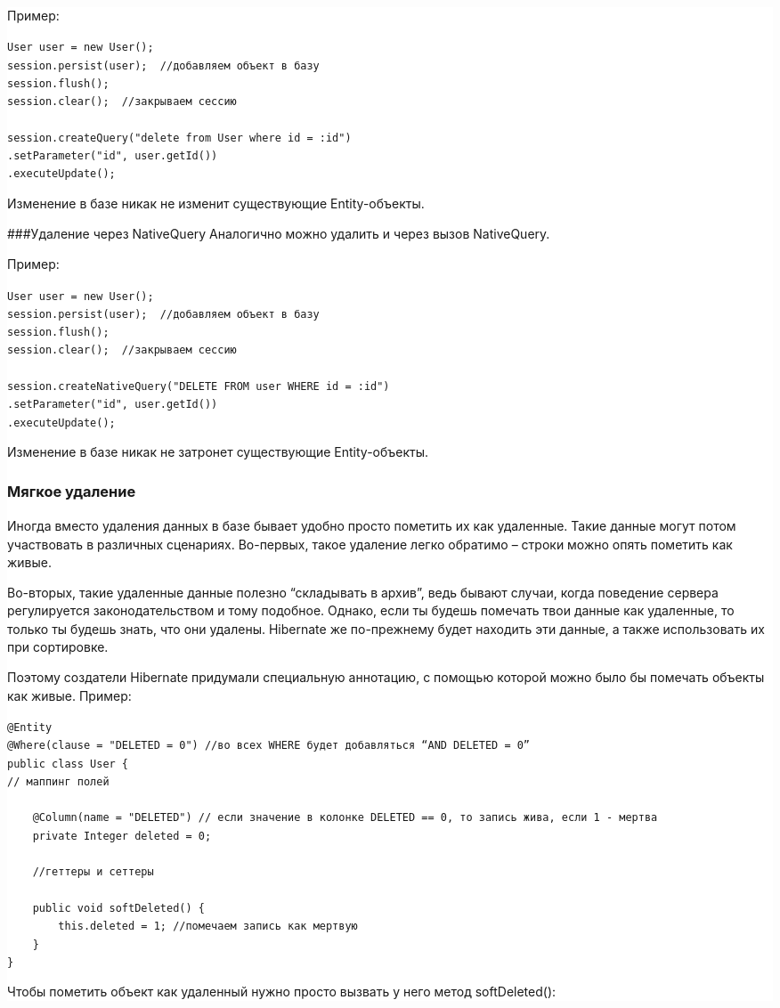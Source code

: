 Пример:
```
User user = new User();
session.persist(user);  //добавляем объект в базу
session.flush();
session.clear();  //закрываем сессию

session.createQuery("delete from User where id = :id")
.setParameter("id", user.getId())
.executeUpdate();
```
Изменение в базе никак не изменит существующие Entity-объекты.

###Удаление через NativeQuery
Аналогично можно удалить и через вызов NativeQuery.

Пример:
```
User user = new User();
session.persist(user);  //добавляем объект в базу
session.flush();
session.clear();  //закрываем сессию

session.createNativeQuery("DELETE FROM user WHERE id = :id")
.setParameter("id", user.getId())
.executeUpdate();
```
Изменение в базе никак не затронет существующие Entity-объекты.

### Мягкое удаление
Иногда вместо удаления данных в базе бывает удобно просто пометить их как удаленные. Такие данные могут потом участвовать в различных сценариях. Во-первых, такое удаление легко обратимо – строки можно опять пометить как живые.

Во-вторых, такие удаленные данные полезно “складывать в архив”, ведь бывают случаи, когда поведение сервера регулируется законодательством и тому подобное. Однако, если ты будешь помечать твои данные как удаленные, то только ты будешь знать, что они удалены. Hibernate же по-прежнему будет находить эти данные, а также использовать их при сортировке.

Поэтому создатели Hibernate придумали специальную аннотацию, с помощью которой можно было бы помечать объекты как живые. Пример:
```
@Entity
@Where(clause = "DELETED = 0") //во всех WHERE будет добавляться “AND DELETED = 0”
public class User {
// маппинг полей

	@Column(name = "DELETED") // если значение в колонке DELETED == 0, то запись жива, если 1 - мертва
	private Integer deleted = 0;

	//геттеры и сеттеры

    public void softDeleted() {
    	this.deleted = 1; //помечаем запись как мертвую
    }
}
```
Чтобы пометить объект как удаленный нужно просто вызвать у него метод softDeleted():
